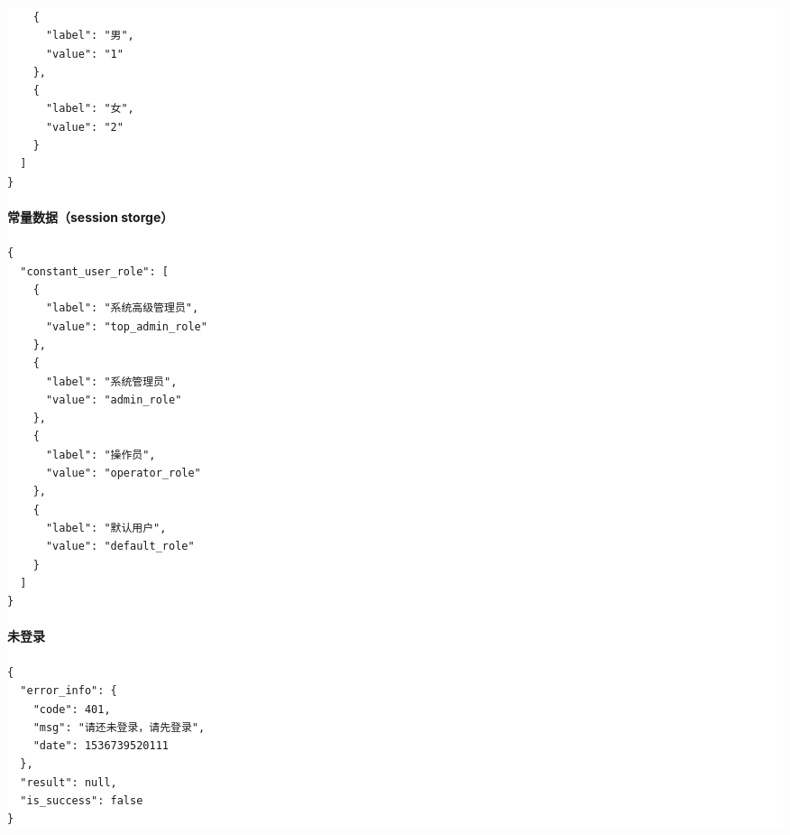 ```
    {
      "label": "男",
      "value": "1"
    },
    {
      "label": "女",
      "value": "2"
    }
  ]
}
```



#### 常量数据（session storge）

```
{
  "constant_user_role": [
    {
      "label": "系统高级管理员",
      "value": "top_admin_role"
    },
    {
      "label": "系统管理员",
      "value": "admin_role"
    },
    {
      "label": "操作员",
      "value": "operator_role"
    },
    {
      "label": "默认用户",
      "value": "default_role"
    }
  ]
}
```


#### 未登录

```
{
  "error_info": {
    "code": 401,
    "msg": "请还未登录，请先登录",
    "date": 1536739520111
  },
  "result": null,
  "is_success": false
}
```
